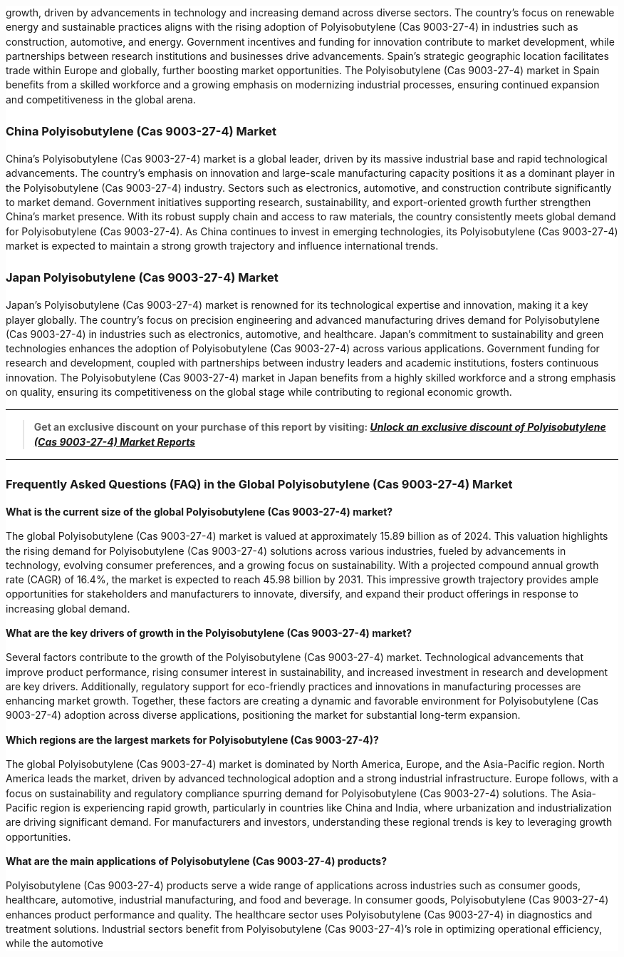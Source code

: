 growth, driven by advancements in technology and increasing demand across diverse sectors. The country&rsquo;s focus on renewable energy and sustainable practices aligns with the rising adoption of Polyisobutylene (Cas 9003-27-4) in industries such as construction, automotive, and energy. Government incentives and funding for innovation contribute to market development, while partnerships between research institutions and businesses drive advancements. Spain&rsquo;s strategic geographic location facilitates trade within Europe and globally, further boosting market opportunities. The Polyisobutylene (Cas 9003-27-4) market in Spain benefits from a skilled workforce and a growing emphasis on modernizing industrial processes, ensuring continued expansion and competitiveness in the global arena.</p><h3>China Polyisobutylene (Cas 9003-27-4) Market</h3><p>China&rsquo;s Polyisobutylene (Cas 9003-27-4) market is a global leader, driven by its massive industrial base and rapid technological advancements. The country&rsquo;s emphasis on innovation and large-scale manufacturing capacity positions it as a dominant player in the Polyisobutylene (Cas 9003-27-4) industry. Sectors such as electronics, automotive, and construction contribute significantly to market demand. Government initiatives supporting research, sustainability, and export-oriented growth further strengthen China&rsquo;s market presence. With its robust supply chain and access to raw materials, the country consistently meets global demand for Polyisobutylene (Cas 9003-27-4). As China continues to invest in emerging technologies, its Polyisobutylene (Cas 9003-27-4) market is expected to maintain a strong growth trajectory and influence international trends.</p><h3>Japan Polyisobutylene (Cas 9003-27-4) Market</h3><p>Japan&rsquo;s Polyisobutylene (Cas 9003-27-4) market is renowned for its technological expertise and innovation, making it a key player globally. The country&rsquo;s focus on precision engineering and advanced manufacturing drives demand for Polyisobutylene (Cas 9003-27-4) in industries such as electronics, automotive, and healthcare. Japan&rsquo;s commitment to sustainability and green technologies enhances the adoption of Polyisobutylene (Cas 9003-27-4) across various applications. Government funding for research and development, coupled with partnerships between industry leaders and academic institutions, fosters continuous innovation. The Polyisobutylene (Cas 9003-27-4) market in Japan benefits from a highly skilled workforce and a strong emphasis on quality, ensuring its competitiveness on the global stage while contributing to regional economic growth.</p><hr /><blockquote><p><strong>Get an exclusive discount on your purchase of this report by visiting: <em><a href="://marketresearchpulse.com/ask-for-discount/48695?utm_source=Github&amp;utm_medium=029">Unlock an exclusive discount of Polyisobutylene (Cas 9003-27-4) Market Reports</a></em>&nbsp;</strong></p></blockquote><hr /><h3>Frequently Asked Questions (FAQ) in the Global Polyisobutylene (Cas 9003-27-4) Market</h3><p><strong>What is the current size of the global Polyisobutylene (Cas 9003-27-4) market?</strong></p><p>The global Polyisobutylene (Cas 9003-27-4) market is valued at approximately 15.89 billion as of 2024. This valuation highlights the rising demand for Polyisobutylene (Cas 9003-27-4) solutions across various industries, fueled by advancements in technology, evolving consumer preferences, and a growing focus on sustainability. With a projected compound annual growth rate (CAGR) of 16.4%, the market is expected to reach 45.98 billion by 2031. This impressive growth trajectory provides ample opportunities for stakeholders and manufacturers to innovate, diversify, and expand their product offerings in response to increasing global demand.</p><p><strong>What are the key drivers of growth in the Polyisobutylene (Cas 9003-27-4) market?</strong></p><p>Several factors contribute to the growth of the Polyisobutylene (Cas 9003-27-4) market. Technological advancements that improve product performance, rising consumer interest in sustainability, and increased investment in research and development are key drivers. Additionally, regulatory support for eco-friendly practices and innovations in manufacturing processes are enhancing market growth. Together, these factors are creating a dynamic and favorable environment for Polyisobutylene (Cas 9003-27-4) adoption across diverse applications, positioning the market for substantial long-term expansion.</p><p><strong>Which regions are the largest markets for Polyisobutylene (Cas 9003-27-4)?</strong></p><p>The global Polyisobutylene (Cas 9003-27-4) market is dominated by North America, Europe, and the Asia-Pacific region. North America leads the market, driven by advanced technological adoption and a strong industrial infrastructure. Europe follows, with a focus on sustainability and regulatory compliance spurring demand for Polyisobutylene (Cas 9003-27-4) solutions. The Asia-Pacific region is experiencing rapid growth, particularly in countries like China and India, where urbanization and industrialization are driving significant demand. For manufacturers and investors, understanding these regional trends is key to leveraging growth opportunities.</p><p><strong>What are the main applications of Polyisobutylene (Cas 9003-27-4) products?</strong></p><p>Polyisobutylene (Cas 9003-27-4) products serve a wide range of applications across industries such as consumer goods, healthcare, automotive, industrial manufacturing, and food and beverage. In consumer goods, Polyisobutylene (Cas 9003-27-4) enhances product performance and quality. The healthcare sector uses Polyisobutylene (Cas 9003-27-4) in diagnostics and treatment solutions. Industrial sectors benefit from Polyisobutylene (Cas 9003-27-4)&rsquo;s role in optimizing operational efficiency, while the automotive